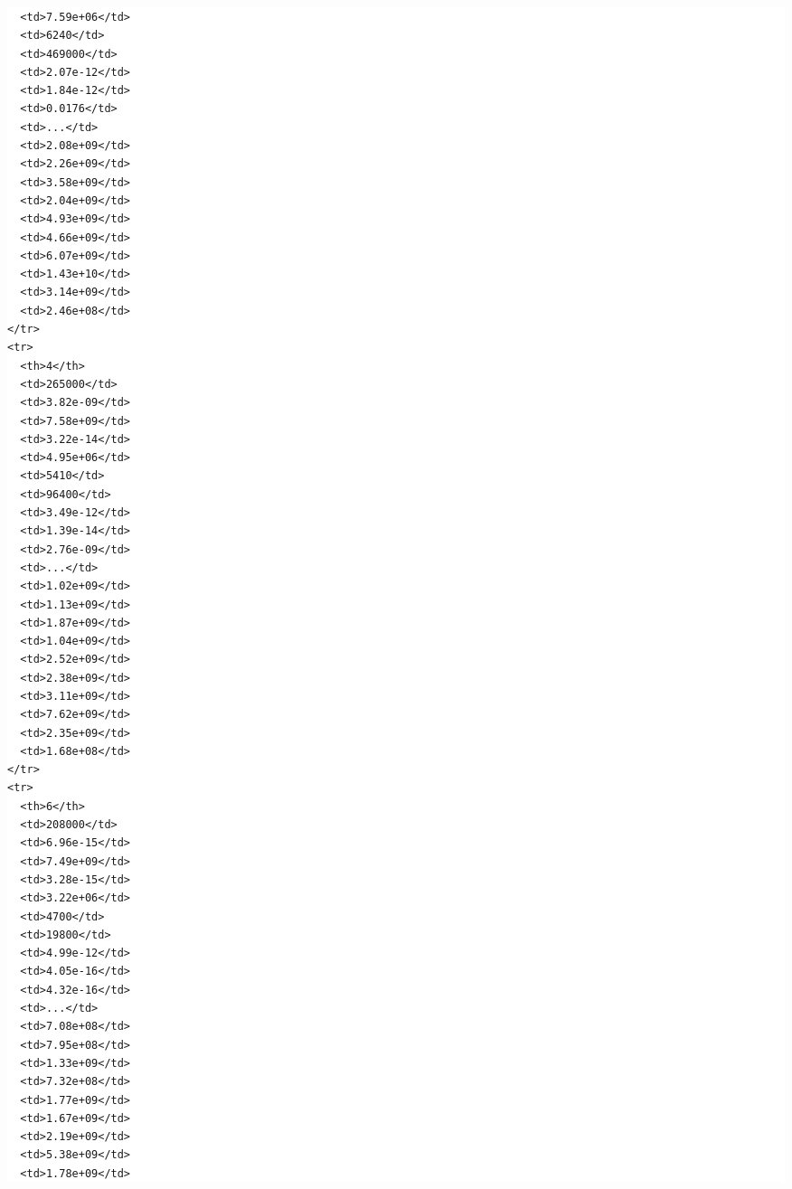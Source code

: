       <td>7.59e+06</td>
      <td>6240</td>
      <td>469000</td>
      <td>2.07e-12</td>
      <td>1.84e-12</td>
      <td>0.0176</td>
      <td>...</td>
      <td>2.08e+09</td>
      <td>2.26e+09</td>
      <td>3.58e+09</td>
      <td>2.04e+09</td>
      <td>4.93e+09</td>
      <td>4.66e+09</td>
      <td>6.07e+09</td>
      <td>1.43e+10</td>
      <td>3.14e+09</td>
      <td>2.46e+08</td>
    </tr>
    <tr>
      <th>4</th>
      <td>265000</td>
      <td>3.82e-09</td>
      <td>7.58e+09</td>
      <td>3.22e-14</td>
      <td>4.95e+06</td>
      <td>5410</td>
      <td>96400</td>
      <td>3.49e-12</td>
      <td>1.39e-14</td>
      <td>2.76e-09</td>
      <td>...</td>
      <td>1.02e+09</td>
      <td>1.13e+09</td>
      <td>1.87e+09</td>
      <td>1.04e+09</td>
      <td>2.52e+09</td>
      <td>2.38e+09</td>
      <td>3.11e+09</td>
      <td>7.62e+09</td>
      <td>2.35e+09</td>
      <td>1.68e+08</td>
    </tr>
    <tr>
      <th>6</th>
      <td>208000</td>
      <td>6.96e-15</td>
      <td>7.49e+09</td>
      <td>3.28e-15</td>
      <td>3.22e+06</td>
      <td>4700</td>
      <td>19800</td>
      <td>4.99e-12</td>
      <td>4.05e-16</td>
      <td>4.32e-16</td>
      <td>...</td>
      <td>7.08e+08</td>
      <td>7.95e+08</td>
      <td>1.33e+09</td>
      <td>7.32e+08</td>
      <td>1.77e+09</td>
      <td>1.67e+09</td>
      <td>2.19e+09</td>
      <td>5.38e+09</td>
      <td>1.78e+09</td>